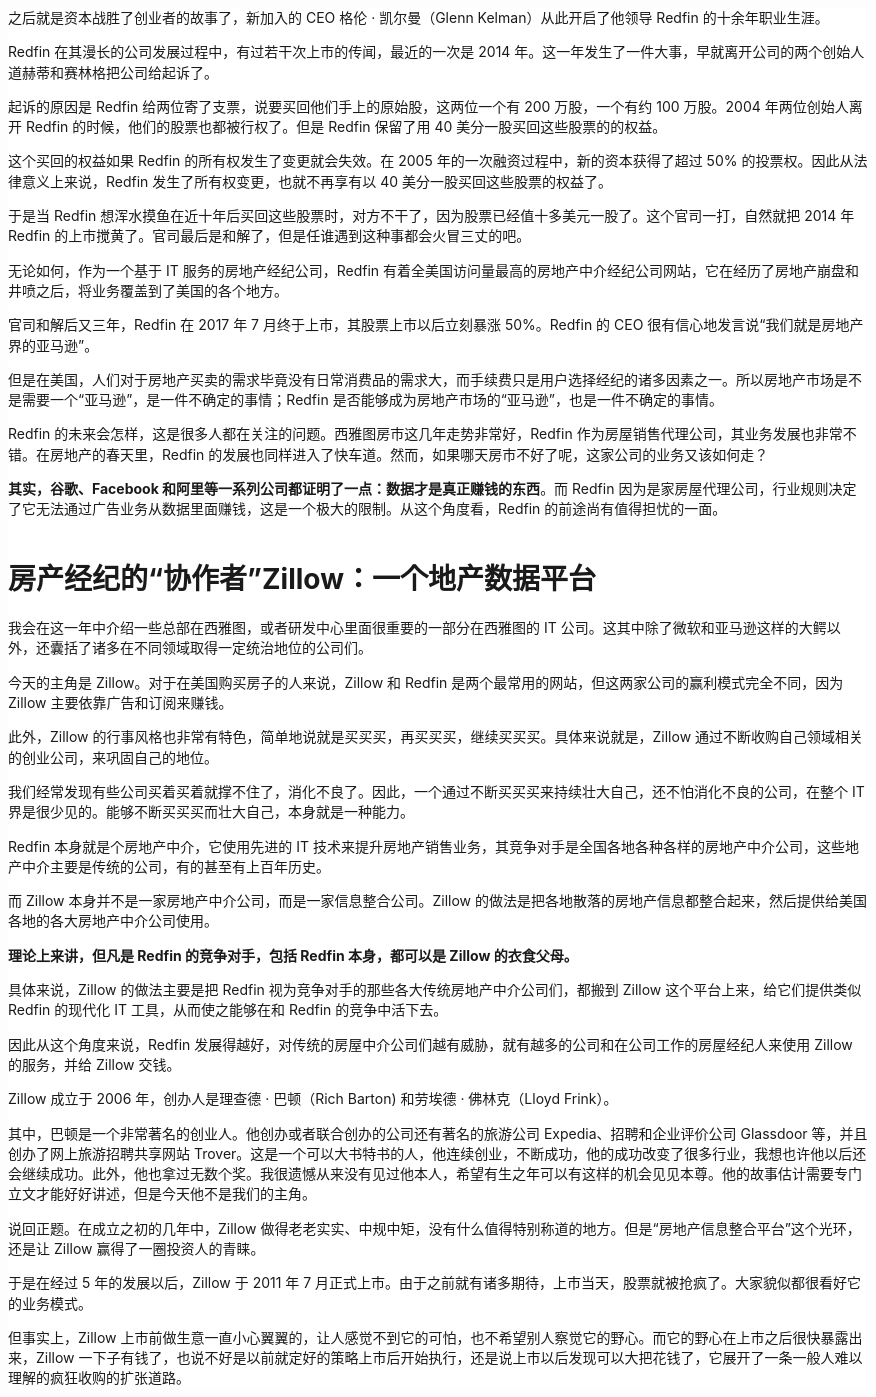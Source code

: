 之后就是资本战胜了创业者的故事了，新加入的 CEO 格伦 · 凯尔曼（Glenn Kelman）从此开启了他领导 Redfin 的十余年职业生涯。

Redfin 在其漫长的公司发展过程中，有过若干次上市的传闻，最近的一次是 2014 年。这一年发生了一件大事，早就离开公司的两个创始人道赫蒂和赛林格把公司给起诉了。

起诉的原因是 Redfin 给两位寄了支票，说要买回他们手上的原始股，这两位一个有 200 万股，一个有约 100 万股。2004 年两位创始人离开 Redfin 的时候，他们的股票也都被行权了。但是 Redfin 保留了用 40 美分一股买回这些股票的的权益。

这个买回的权益如果 Redfin 的所有权发生了变更就会失效。在 2005 年的一次融资过程中，新的资本获得了超过 50% 的投票权。因此从法律意义上来说，Redfin 发生了所有权变更，也就不再享有以 40 美分一股买回这些股票的权益了。

于是当 Redfin 想浑水摸鱼在近十年后买回这些股票时，对方不干了，因为股票已经值十多美元一股了。这个官司一打，自然就把 2014 年 Redfin 的上市搅黄了。官司最后是和解了，但是任谁遇到这种事都会火冒三丈的吧。

无论如何，作为一个基于 IT 服务的房地产经纪公司，Redfin 有着全美国访问量最高的房地产中介经纪公司网站，它在经历了房地产崩盘和井喷之后，将业务覆盖到了美国的各个地方。

官司和解后又三年，Redfin 在 2017 年 7 月终于上市，其股票上市以后立刻暴涨 50%。Redfin 的 CEO 很有信心地发言说“我们就是房地产界的亚马逊”。

但是在美国，人们对于房地产买卖的需求毕竟没有日常消费品的需求大，而手续费只是用户选择经纪的诸多因素之一。所以房地产市场是不是需要一个“亚马逊”，是一件不确定的事情；Redfin 是否能够成为房地产市场的“亚马逊”，也是一件不确定的事情。

Redfin 的未来会怎样，这是很多人都在关注的问题。西雅图房市这几年走势非常好，Redfin 作为房屋销售代理公司，其业务发展也非常不错。在房地产的春天里，Redfin 的发展也同样进入了快车道。然而，如果哪天房市不好了呢，这家公司的业务又该如何走？

**其实，谷歌、Facebook 和阿里等一系列公司都证明了一点：数据才是真正赚钱的东西**。而 Redfin 因为是家房屋代理公司，行业规则决定了它无法通过广告业务从数据里面赚钱，这是一个极大的限制。从这个角度看，Redfin 的前途尚有值得担忧的一面。





# 房产经纪的“协作者”Zillow：一个地产数据平台

我会在这一年中介绍一些总部在西雅图，或者研发中心里面很重要的一部分在西雅图的 IT 公司。这其中除了微软和亚马逊这样的大鳄以外，还囊括了诸多在不同领域取得一定统治地位的公司们。

今天的主角是 Zillow。对于在美国购买房子的人来说，Zillow 和 Redfin 是两个最常用的网站，但这两家公司的赢利模式完全不同，因为 Zillow 主要依靠广告和订阅来赚钱。

此外，Zillow 的行事风格也非常有特色，简单地说就是买买买，再买买买，继续买买买。具体来说就是，Zillow 通过不断收购自己领域相关的创业公司，来巩固自己的地位。

我们经常发现有些公司买着买着就撑不住了，消化不良了。因此，一个通过不断买买买来持续壮大自己，还不怕消化不良的公司，在整个 IT 界是很少见的。能够不断买买买而壮大自己，本身就是一种能力。

Redfin 本身就是个房地产中介，它使用先进的 IT 技术来提升房地产销售业务，其竞争对手是全国各地各种各样的房地产中介公司，这些地产中介主要是传统的公司，有的甚至有上百年历史。

而 Zillow 本身并不是一家房地产中介公司，而是一家信息整合公司。Zillow 的做法是把各地散落的房地产信息都整合起来，然后提供给美国各地的各大房地产中介公司使用。

**理论上来讲，但凡是 Redfin 的竞争对手，包括 Redfin 本身，都可以是 Zillow 的衣食父母。**

具体来说，Zillow 的做法主要是把 Redfin 视为竞争对手的那些各大传统房地产中介公司们，都搬到 Zillow 这个平台上来，给它们提供类似 Redfin 的现代化 IT 工具，从而使之能够在和 Redfin 的竞争中活下去。

因此从这个角度来说，Redfin 发展得越好，对传统的房屋中介公司们越有威胁，就有越多的公司和在公司工作的房屋经纪人来使用 Zillow 的服务，并给 Zillow 交钱。

Zillow 成立于 2006 年，创办人是理查德 · 巴顿（Rich Barton) 和劳埃德 · 佛林克（Lloyd Frink）。

其中，巴顿是一个非常著名的创业人。他创办或者联合创办的公司还有著名的旅游公司 Expedia、招聘和企业评价公司 Glassdoor 等，并且创办了网上旅游招聘共享网站 Trover。这是一个可以大书特书的人，他连续创业，不断成功，他的成功改变了很多行业，我想也许他以后还会继续成功。此外，他也拿过无数个奖。我很遗憾从来没有见过他本人，希望有生之年可以有这样的机会见见本尊。他的故事估计需要专门立文才能好好讲述，但是今天他不是我们的主角。

说回正题。在成立之初的几年中，Zillow 做得老老实实、中规中矩，没有什么值得特别称道的地方。但是“房地产信息整合平台”这个光环，还是让 Zillow 赢得了一圈投资人的青睐。

于是在经过 5 年的发展以后，Zillow 于 2011 年 7 月正式上市。由于之前就有诸多期待，上市当天，股票就被抢疯了。大家貌似都很看好它的业务模式。

但事实上，Zillow 上市前做生意一直小心翼翼的，让人感觉不到它的可怕，也不希望别人察觉它的野心。而它的野心在上市之后很快暴露出来，Zillow 一下子有钱了，也说不好是以前就定好的策略上市后开始执行，还是说上市以后发现可以大把花钱了，它展开了一条一般人难以理解的疯狂收购的扩张道路。
